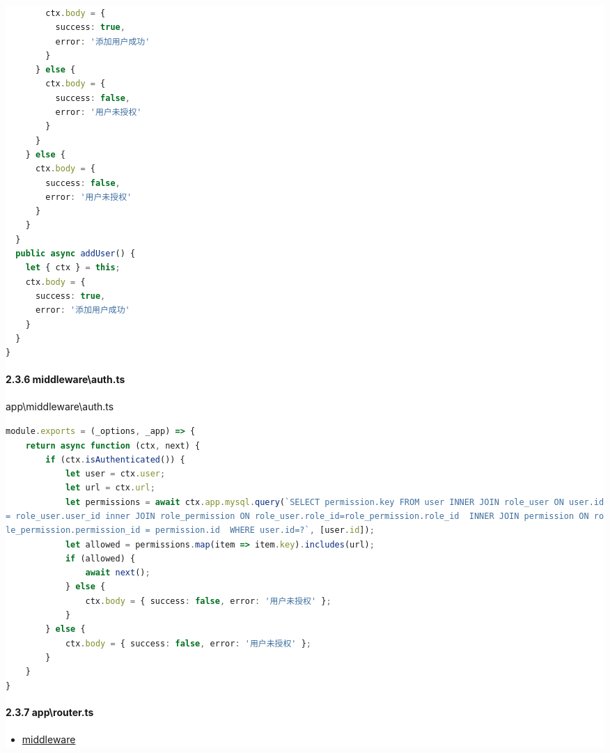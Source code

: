```ts
        ctx.body = {
          success: true,
          error: '添加用户成功'
        }
      } else {
        ctx.body = {
          success: false,
          error: '用户未授权'
        }
      }
    } else {
      ctx.body = {
        success: false,
        error: '用户未授权'
      }
    }
  }
  public async addUser() {
    let { ctx } = this;
    ctx.body = {
      success: true,
      error: '添加用户成功'
    }
  }
}
```
#### 2.3.6 middleware\auth.ts
app\middleware\auth.ts
```ts
module.exports = (_options, _app) => {
    return async function (ctx, next) {
        if (ctx.isAuthenticated()) {
            let user = ctx.user;
            let url = ctx.url;
            let permissions = await ctx.app.mysql.query(`SELECT permission.key FROM user INNER JOIN role_user ON user.id = role_user.user_id inner JOIN role_permission ON role_user.role_id=role_permission.role_id  INNER JOIN permission ON role_permission.permission_id = permission.id  WHERE user.id=?`, [user.id]);
            let allowed = permissions.map(item => item.key).includes(url);
            if (allowed) {
                await next();
            } else {
                ctx.body = { success: false, error: '用户未授权' };
            }
        } else {
            ctx.body = { success: false, error: '用户未授权' };
        }
    }
}
```
#### 2.3.7 app\router.ts
- [middleware](https://eggjs.org/zh-cn/basics/middleware.html#%E9%85%8D%E7%BD%AE)
